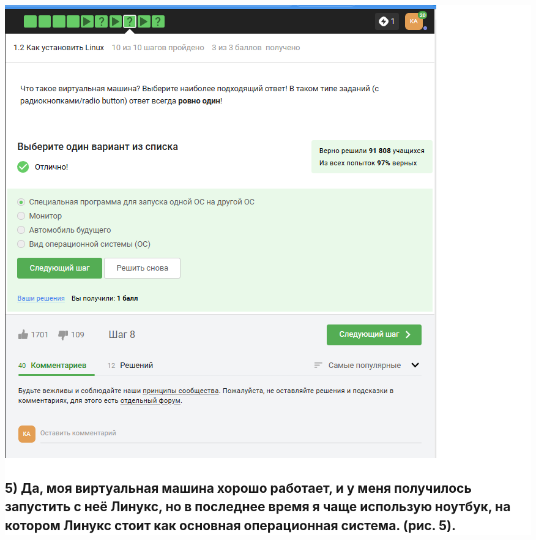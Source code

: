 ![ч.4](image/4.PNG)

## 5) Да, моя виртуальная машина хорошо работает, и у меня получилось запустить с неё Линукс, но в последнее время я чаще использую ноутбук, на котором Линукс стоит как основная операционная система. (рис. 5).
